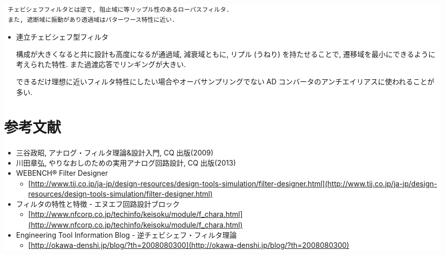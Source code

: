      チェビシェフフィルタとは逆で, 阻止域に等リップル性のあるローパスフィルタ.
     また, 遮断域に振動があり透過域はバターワース特性に近い.

   - 連立チェビシェフ型フィルタ

     構成が大きくなると共に設計も高度になるが通過域, 減衰域ともに, リプル (うねり) を持たせることで, 遷移域を最小にできるように考えられた特性.
     また過渡応答でリンギングが大きい.

     できるだけ理想に近いフィルタ特性にしたい場合やオーバサンプリングでない AD コンバータのアンチエイリアスに使われることが多い.

# 参考文献

- 三谷政昭, アナログ・フィルタ理論&設計入門, CQ 出版(2009)
- 川田章弘, やりなおしのための実用アナログ回路設計, CQ 出版(2013)
- WEBENCH® Filter Designer
  - [http://www.tij.co.jp/ja-jp/design-resources/design-tools-simulation/filter-designer.html](http://www.tij.co.jp/ja-jp/design-resources/design-tools-simulation/filter-designer.html)
- フィルタの特性と特徴 - エヌエフ回路設計ブロック
  - [http://www.nfcorp.co.jp/techinfo/keisoku/module/f_chara.html](http://www.nfcorp.co.jp/techinfo/keisoku/module/f_chara.html)
- Engineering Tool Information Blog - 逆チェビシェフ・フィルタ理論
  - [http://okawa-denshi.jp/blog/?th=2008080300](http://okawa-denshi.jp/blog/?th=2008080300)
